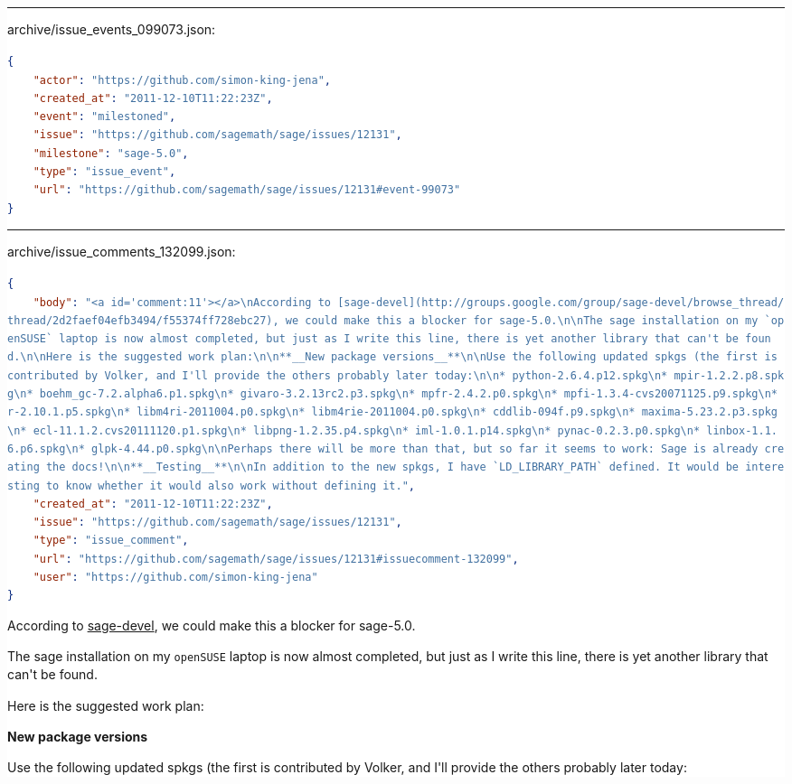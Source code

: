 
---

archive/issue_events_099073.json:
```json
{
    "actor": "https://github.com/simon-king-jena",
    "created_at": "2011-12-10T11:22:23Z",
    "event": "milestoned",
    "issue": "https://github.com/sagemath/sage/issues/12131",
    "milestone": "sage-5.0",
    "type": "issue_event",
    "url": "https://github.com/sagemath/sage/issues/12131#event-99073"
}
```



---

archive/issue_comments_132099.json:
```json
{
    "body": "<a id='comment:11'></a>\nAccording to [sage-devel](http://groups.google.com/group/sage-devel/browse_thread/thread/2d2faef04efb3494/f55374ff728ebc27), we could make this a blocker for sage-5.0.\n\nThe sage installation on my `openSUSE` laptop is now almost completed, but just as I write this line, there is yet another library that can't be found.\n\nHere is the suggested work plan:\n\n**__New package versions__**\n\nUse the following updated spkgs (the first is contributed by Volker, and I'll provide the others probably later today:\n\n* python-2.6.4.p12.spkg\n* mpir-1.2.2.p8.spkg\n* boehm_gc-7.2.alpha6.p1.spkg\n* givaro-3.2.13rc2.p3.spkg\n* mpfr-2.4.2.p0.spkg\n* mpfi-1.3.4-cvs20071125.p9.spkg\n* r-2.10.1.p5.spkg\n* libm4ri-2011004.p0.spkg\n* libm4rie-2011004.p0.spkg\n* cddlib-094f.p9.spkg\n* maxima-5.23.2.p3.spkg\n* ecl-11.1.2.cvs20111120.p1.spkg\n* libpng-1.2.35.p4.spkg\n* iml-1.0.1.p14.spkg\n* pynac-0.2.3.p0.spkg\n* linbox-1.1.6.p6.spkg\n* glpk-4.44.p0.spkg\n\nPerhaps there will be more than that, but so far it seems to work: Sage is already creating the docs!\n\n**__Testing__**\n\nIn addition to the new spkgs, I have `LD_LIBRARY_PATH` defined. It would be interesting to know whether it would also work without defining it.",
    "created_at": "2011-12-10T11:22:23Z",
    "issue": "https://github.com/sagemath/sage/issues/12131",
    "type": "issue_comment",
    "url": "https://github.com/sagemath/sage/issues/12131#issuecomment-132099",
    "user": "https://github.com/simon-king-jena"
}
```

<a id='comment:11'></a>
According to [sage-devel](http://groups.google.com/group/sage-devel/browse_thread/thread/2d2faef04efb3494/f55374ff728ebc27), we could make this a blocker for sage-5.0.

The sage installation on my `openSUSE` laptop is now almost completed, but just as I write this line, there is yet another library that can't be found.

Here is the suggested work plan:

**__New package versions__**

Use the following updated spkgs (the first is contributed by Volker, and I'll provide the others probably later today:
